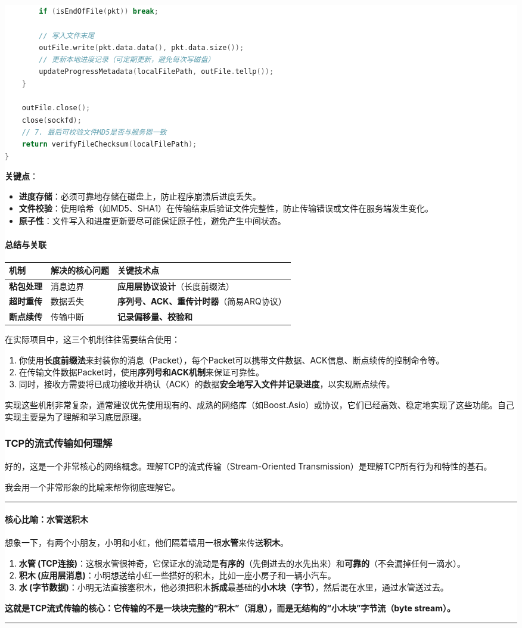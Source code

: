 ```cpp
        if (isEndOfFile(pkt)) break;

        // 写入文件末尾
        outFile.write(pkt.data.data(), pkt.data.size());
        // 更新本地进度记录（可定期更新，避免每次写磁盘）
        updateProgressMetadata(localFilePath, outFile.tellp());
    }

    outFile.close();
    close(sockfd);
    // 7. 最后可校验文件MD5是否与服务器一致
    return verifyFileChecksum(localFilePath);
}
```

**关键点**：

- **进度存储**：必须可靠地存储在磁盘上，防止程序崩溃后进度丢失。
- **文件校验**：使用哈希（如MD5、SHA1）在传输结束后验证文件完整性，防止传输错误或文件在服务端发生变化。
- **原子性**：文件写入和进度更新要尽可能保证原子性，避免产生中间状态。

#### 总结与关联

| 机制         | 解决的核心问题 | 关键技术点                                 |
| :----------- | :------------- | :----------------------------------------- |
| **粘包处理** | 消息边界       | **应用层协议设计**（长度前缀法）           |
| **超时重传** | 数据丢失       | **序列号、ACK、重传计时器**（简易ARQ协议） |
| **断点续传** | 传输中断       | **记录偏移量、校验和**                     |

在实际项目中，这三个机制往往需要结合使用：

1.  你使用**长度前缀法**来封装你的消息（Packet），每个Packet可以携带文件数据、ACK信息、断点续传的控制命令等。
2.  在传输文件数据Packet时，使用**序列号和ACK机制**来保证可靠性。
3.  同时，接收方需要将已成功接收并确认（ACK）的数据**安全地写入文件并记录进度**，以实现断点续传。

实现这些机制非常复杂，通常建议优先使用现有的、成熟的网络库（如Boost.Asio）或协议，它们已经高效、稳定地实现了这些功能。自己实现主要是为了理解和学习底层原理。

### TCP的流式传输如何理解

好的，这是一个非常核心的网络概念。理解TCP的流式传输（Stream-Oriented Transmission）是理解TCP所有行为和特性的基石。

我会用一个非常形象的比喻来帮你彻底理解它。

---

#### 核心比喻：水管送积木

想象一下，有两个小朋友，小明和小红，他们隔着墙用一根**水管**来传送**积木**。

1.  **水管 (TCP连接)**：这根水管很神奇，它保证水的流动是**有序的**（先倒进去的水先出来）和**可靠的**（不会漏掉任何一滴水）。
2.  **积木 (应用层消息)**：小明想送给小红一些搭好的积木，比如一座小房子和一辆小汽车。
3.  **水 (字节数据)**：小明无法直接塞积木，他必须把积木**拆成**最基础的**小木块（字节）**，然后混在水里，通过水管送过去。

**这就是TCP流式传输的核心：它传输的不是一块块完整的“积木”（消息），而是无结构的“小木块”字节流（byte stream）。**

---